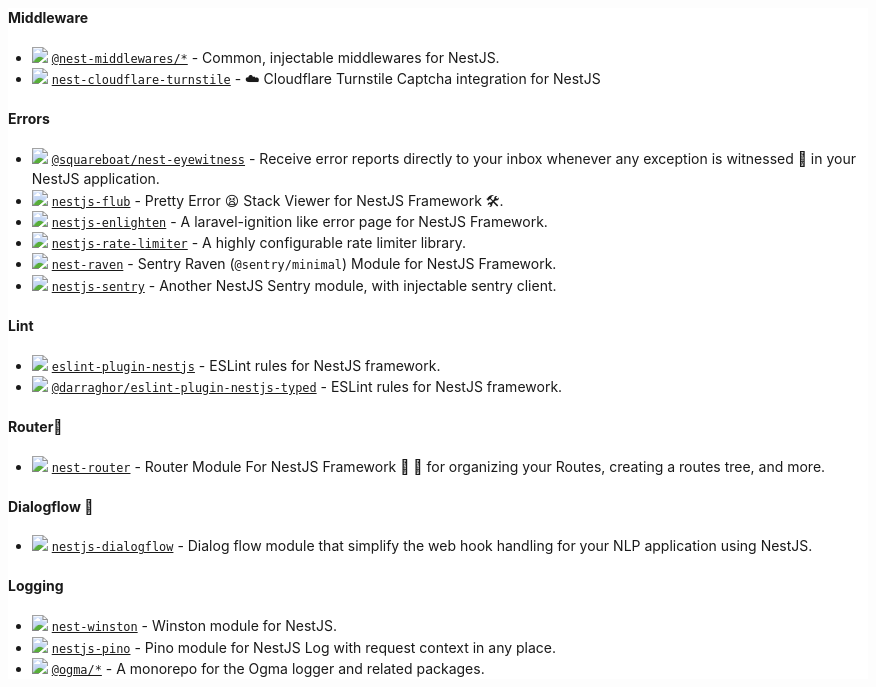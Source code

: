 #### Middleware

- ![](https://img.shields.io/github/stars/wbhob/nest-middlewares.svg?style=flat-square) [`@nest-middlewares/*`](https://github.com/wbhob/nest-middlewares) - Common, injectable middlewares for NestJS.
- ![](https://img.shields.io/github/stars/halitsever/nest-cloudflare-turnstile.svg?style=flat-square) [`nest-cloudflare-turnstile`](https://github.com/halitsever/nest-cloudflare-turnstile) - ☁️ Cloudflare Turnstile Captcha integration for NestJS

#### Errors

- ![](https://img.shields.io/github/stars/squareboat/nest-eyewitness.svg?style=flat-square) [`@squareboat/nest-eyewitness`](https://github.com/squareboat/nest-eyewitness) - Receive error reports directly to your inbox whenever any exception is witnessed 👀 in your NestJS application.
- ![](https://img.shields.io/github/stars/shekohex/nestjs-flub.svg?style=flat-square) [`nestjs-flub`](https://github.com/shekohex/nestjs-flub) - Pretty Error :tired_face: Stack Viewer for NestJS Framework :hammer_and_wrench:.
- ![](https://img.shields.io/github/stars/ozkanonur/nestjs-enlighten.svg?style=flat-square) [`nestjs-enlighten`](https://github.com/ozkanonur/nestjs-enlighten) - A laravel-ignition like error page for NestJS Framework.
- ![](https://img.shields.io/github/stars/ozkanonur/nestjs-rate-limiter.svg?style=flat-square) [`nestjs-rate-limiter`](https://github.com/ozkanonur/nestjs-rate-limiter) - A highly configurable rate limiter library.
- ![](https://img.shields.io/github/stars/mentos1386/nest-raven.svg?style=flat-square) [`nest-raven`](https://github.com/mentos1386/nest-raven) - Sentry Raven (`@sentry/minimal`) Module for NestJS Framework.
- ![](https://img.shields.io/github/stars/ntegral/nestjs-sentry.svg?style=flat-square) [`nestjs-sentry`](https://github.com/ntegral/nestjs-sentry) - Another NestJS Sentry module, with injectable sentry client.

#### Lint

- ![](https://img.shields.io/github/stars/unlight/eslint-plugin-nestjs.svg?style=flat-square) [`eslint-plugin-nestjs`](https://github.com/unlight/eslint-plugin-nestjs) - ESLint rules for NestJS framework.
- ![](https://img.shields.io/github/stars/darraghoriordan/eslint-plugin-nestjs-typed.svg?style=flat-square) [`@darraghor/eslint-plugin-nestjs-typed`](https://github.com/darraghoriordan/eslint-plugin-nestjs-typed) - ESLint rules for NestJS framework.

#### Router🚦

- ![](https://img.shields.io/github/stars/shekohex/nest-router.svg?style=flat-square) [`nest-router`](https://github.com/shekohex/nest-router) - Router Module For NestJS Framework 🚦 🚀
  for organizing your Routes, creating a routes tree, and more.

#### Dialogflow :satellite:

- ![](https://img.shields.io/github/stars/adrien2p/nestjs-dialogflow.svg?style=flat-square) [`nestjs-dialogflow`](https://github.com/adrien2p/nestjs-dialogflow) - Dialog flow module that simplify the web hook handling for your NLP application using NestJS.

#### Logging

- ![](https://img.shields.io/github/stars/gremo/nest-winston.svg?style=flat-square) [`nest-winston`](https://github.com/gremo/nest-winston) - Winston module for NestJS.
- ![](https://img.shields.io/github/stars/iamolegga/nestjs-pino.svg?style=flat-square) [`nestjs-pino`](https://github.com/iamolegga/nestjs-pino) - Pino module for NestJS Log with request context in any place.
- ![](https://img.shields.io/github/stars/jmcdo29/ogma.svg?style=flat-square) [`@ogma/*`](https://github.com/jmcdo29/ogma) - A monorepo for the Ogma logger and related packages.
